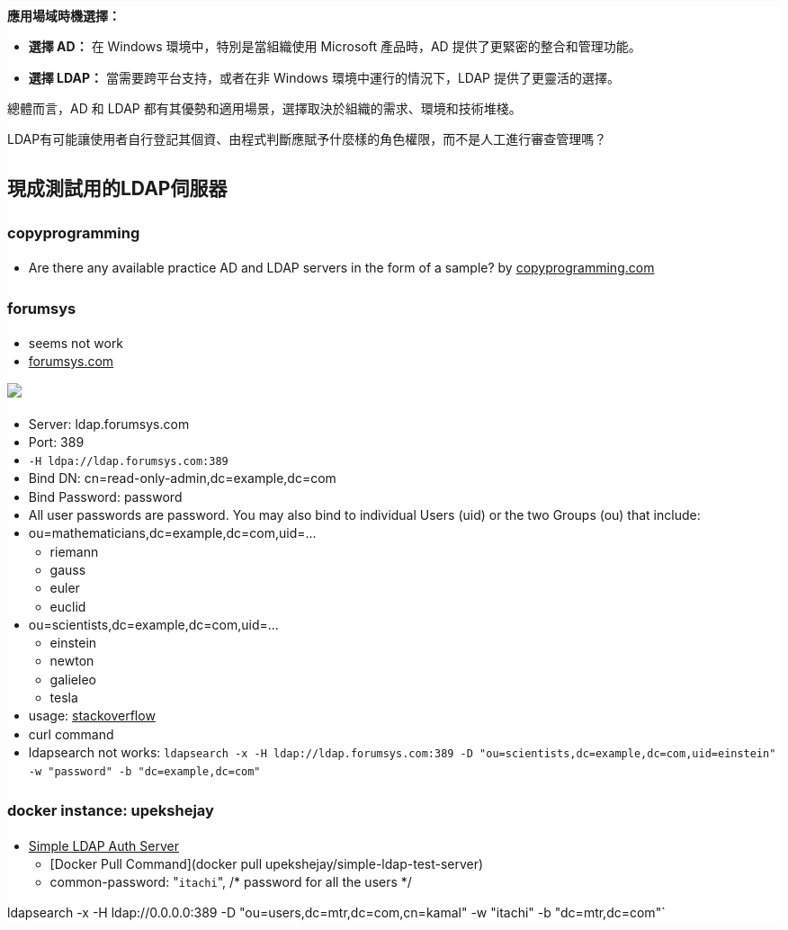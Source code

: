 **應用場域時機選擇：**

- **選擇 AD：** 在 Windows 環境中，特別是當組織使用 Microsoft 產品時，AD 提供了更緊密的整合和管理功能。

- **選擇 LDAP：** 當需要跨平台支持，或者在非 Windows 環境中運行的情況下，LDAP 提供了更靈活的選擇。

總體而言，AD 和 LDAP 都有其優勢和適用場景，選擇取決於組織的需求、環境和技術堆棧。

LDAP有可能讓使用者自行登記其個資、由程式判斷應賦予什麼樣的角色權限，而不是人工進行審查管理嗎？

## 現成測試用的LDAP伺服器

### copyprogramming

- Are there any available practice AD and LDAP servers in the form of a sample? by [copyprogramming.com](https://copyprogramming.com/howto/is-there-a-sample-ad-ldap-server-for-practice)

### forumsys

- seems not work
- [forumsys.com](https://www.forumsys.com/2022/05/10/online-ldap-test-server/)

![](https://www.forumsys.com/wp-content/uploads/2021/12/Forum-Systems-Homepage-Logo.png)

- Server: ldap.forumsys.com
- Port: 389 
- `-H ldpa://ldap.forumsys.com:389`
- Bind DN: cn=read-only-admin,dc=example,dc=com
- Bind Password: password
- All user passwords are password. You may also bind to individual Users (uid) or the two Groups (ou) that include: 
- ou=mathematicians,dc=example,dc=com,uid=...
  - riemann
  - gauss
  - euler
  - euclid
- ou=scientists,dc=example,dc=com,uid=...
  - einstein
  - newton
  - galieleo
  - tesla
- usage: [stackoverflow](https://stackoverflow.com/questions/7667197/is-there-any-free-ldap-server-with-data)
- curl command
- ldapsearch not works: `ldapsearch -x -H ldap://ldap.forumsys.com:389 -D "ou=scientists,dc=example,dc=com,uid=einstein" -w "password" -b "dc=example,dc=com"`

### docker instance: upekshejay

- [Simple LDAP Auth Server](https://hub.docker.com/r/upekshejay/simple-ldap-test-server)
  - [Docker Pull Command](docker pull upekshejay/simple-ldap-test-server)
  - common-password: "`itachi`", /* password for all the users */

ldapsearch -x -H ldap://0.0.0.0:389 -D "ou=users,dc=mtr,dc=com,cn=kamal" -w "itachi" -b "dc=mtr,dc=com"`

